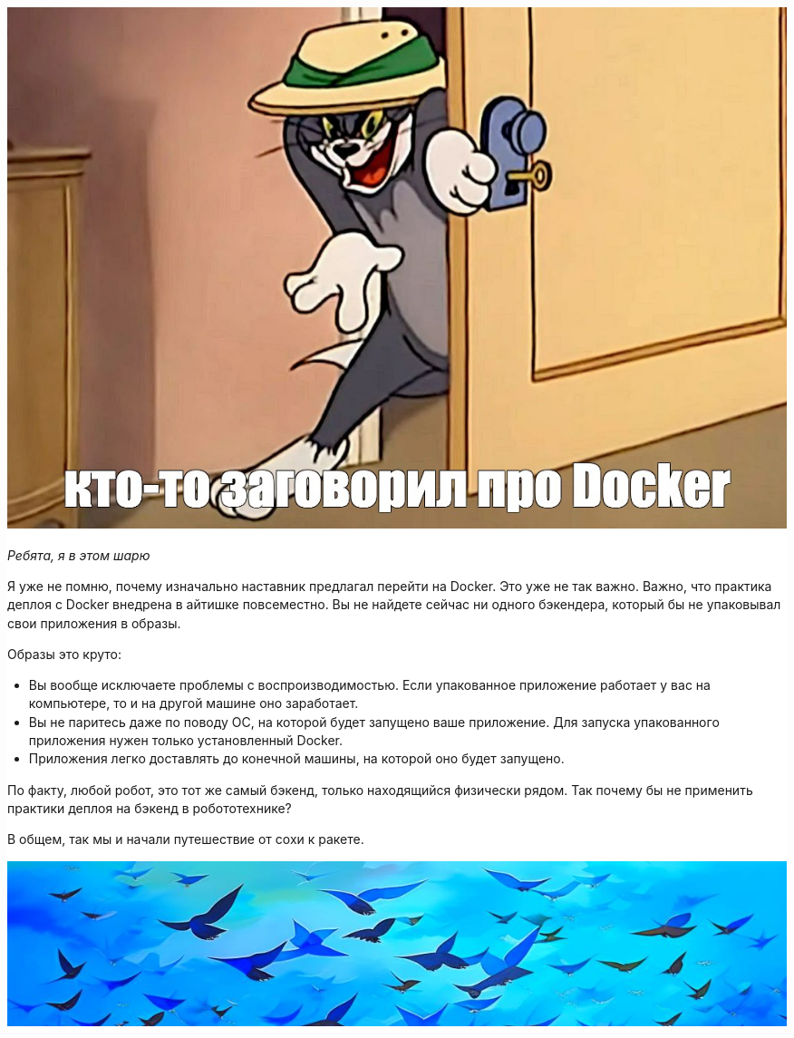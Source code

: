 ![Я в этом шарю](tom-meme.jpeg)

*Ребята, я в этом шарю*

</center>

Я уже не помню, почему изначально наставник предлагал перейти на Docker. Это уже не так важно. Важно, что практика деплоя с Docker внедрена в айтишке повсеместно. Вы не найдете сейчас ни одного бэкендера, который бы не упаковывал свои приложения в образы.

Образы это круто:
- Вы вообще исключаете проблемы с воспроизводимостью. Если упакованное приложение работает у вас на компьютере, то и на другой машине оно заработает.
- Вы не паритесь даже по поводу ОС, на которой будет запущено ваше приложение. Для запуска упакованного приложения нужен только установленный Docker.
- Приложения легко доставлять до конечной машины, на которой оно будет запущено.

По факту, любой робот, это тот же самый бэкенд, только находящийся физически рядом. Так почему бы не применить практики деплоя на бэкенд в робототехнике?

В общем, так мы и начали путешествие от сохи к ракете.

<center>

![Cover](docker-cover.png)
